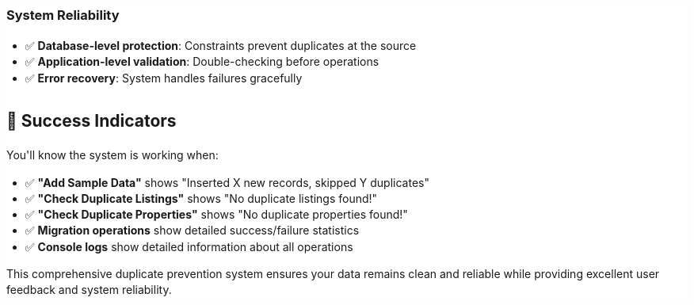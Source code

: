 ### **System Reliability**
- ✅ **Database-level protection**: Constraints prevent duplicates at the source
- ✅ **Application-level validation**: Double-checking before operations
- ✅ **Error recovery**: System handles failures gracefully

## 🎉 **Success Indicators**

You'll know the system is working when:
- ✅ **"Add Sample Data"** shows "Inserted X new records, skipped Y duplicates"
- ✅ **"Check Duplicate Listings"** shows "No duplicate listings found!"
- ✅ **"Check Duplicate Properties"** shows "No duplicate properties found!"
- ✅ **Migration operations** show detailed success/failure statistics
- ✅ **Console logs** show detailed information about all operations

This comprehensive duplicate prevention system ensures your data remains clean and reliable while providing excellent user feedback and system reliability. 